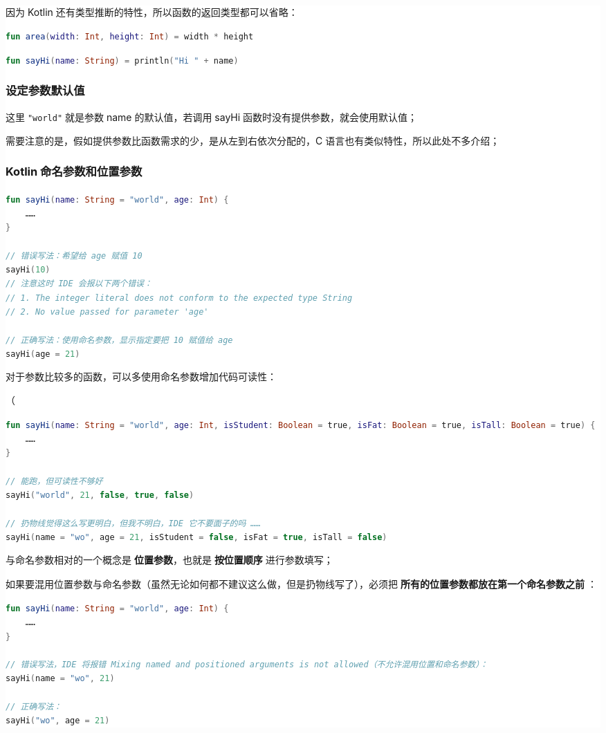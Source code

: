 因为 Kotlin 还有类型推断的特性，所以函数的返回类型都可以省略：

```kotlin
fun area(width: Int, height: Int) = width * height
```

```kotlin
fun sayHi(name: String) = println("Hi " + name)
```



### 设定参数默认值

这里 `"world"` 就是参数 name 的默认值，若调用 sayHi 函数时没有提供参数，就会使用默认值；

需要注意的是，假如提供参数比函数需求的少，是从左到右依次分配的，C 语言也有类似特性，所以此处不多介绍；



### Kotlin 命名参数和位置参数

```kotlin
fun sayHi(name: String = "world", age: Int) {
    ……
}

// 错误写法：希望给 age 赋值 10 
sayHi(10) 
// 注意这时 IDE 会报以下两个错误：
// 1. The integer literal does not conform to the expected type String
// 2. No value passed for parameter 'age'

// 正确写法：使用命名参数，显示指定要把 10 赋值给 age
sayHi(age = 21)
```

对于参数比较多的函数，可以多使用命名参数增加代码可读性：

（

```kotlin
fun sayHi(name: String = "world", age: Int, isStudent: Boolean = true, isFat: Boolean = true, isTall: Boolean = true) {
    ……
}

// 能跑，但可读性不够好
sayHi("world", 21, false, true, false)

// 扔物线觉得这么写更明白，但我不明白，IDE 它不要面子的吗 ……
sayHi(name = "wo", age = 21, isStudent = false, isFat = true, isTall = false)
```

与命名参数相对的一个概念是 **位置参数**，也就是 **按位置顺序** 进行参数填写；

如果要混用位置参数与命名参数（虽然无论如何都不建议这么做，但是扔物线写了），必须把 **所有的位置参数都放在第一个命名参数之前** ：

```kotlin
fun sayHi(name: String = "world", age: Int) {
    ……
}

// 错误写法，IDE 将报错 Mixing named and positioned arguments is not allowed（不允许混用位置和命名参数）：
sayHi(name = "wo", 21) 

// 正确写法：
sayHi("wo", age = 21) 
```
